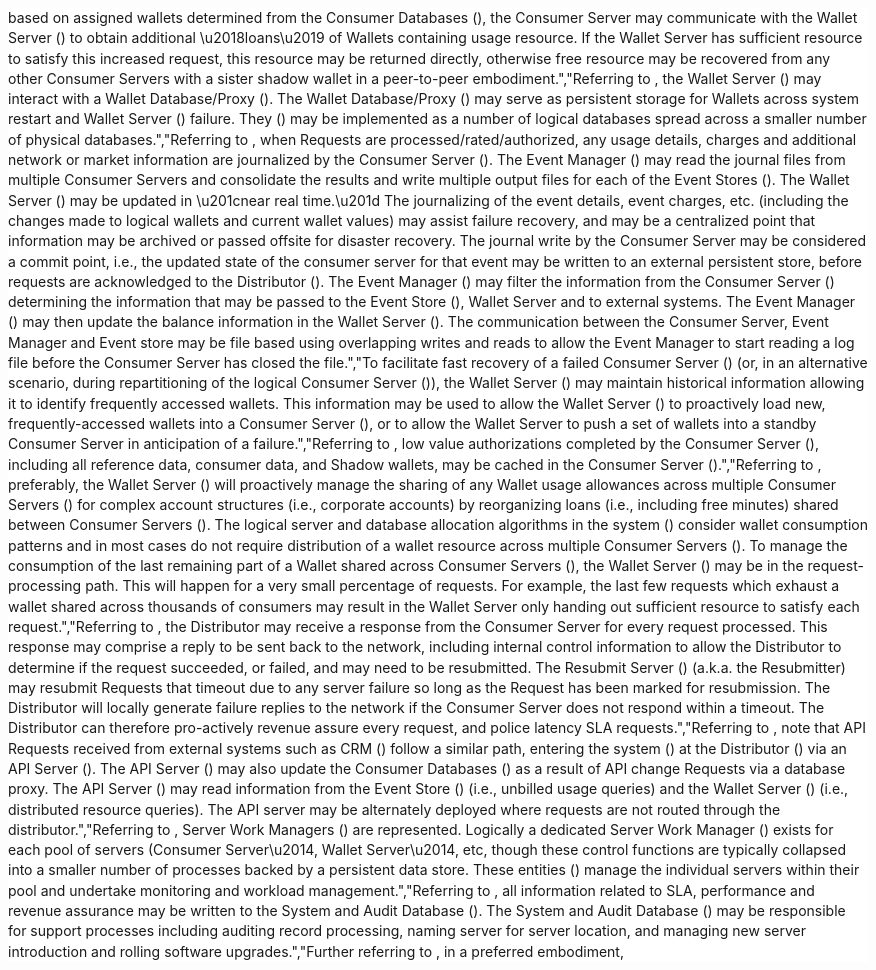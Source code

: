 based on assigned wallets determined from the Consumer Databases (), the Consumer Server may communicate with the Wallet Server () to obtain additional \u2018loans\u2019 of Wallets containing usage resource. If the Wallet Server has sufficient resource to satisfy this increased request, this resource may be returned directly, otherwise free resource may be recovered from any other Consumer Servers with a sister shadow wallet in a peer-to-peer embodiment.","Referring to , the Wallet Server () may interact with a Wallet Database\/Proxy (). The Wallet Database\/Proxy () may serve as persistent storage for Wallets across system restart and Wallet Server () failure. They () may be implemented as a number of logical databases spread across a smaller number of physical databases.","Referring to , when Requests are processed\/rated\/authorized, any usage details, charges and additional network or market information are journalized by the Consumer Server (). The Event Manager () may read the journal files from multiple Consumer Servers and consolidate the results and write multiple output files for each of the Event Stores (). The Wallet Server () may be updated in \u201cnear real time.\u201d The journalizing of the event details, event charges, etc. (including the changes made to logical wallets and current wallet values) may assist failure recovery, and may be a centralized point that information may be archived or passed offsite for disaster recovery. The journal write by the Consumer Server may be considered a commit point, i.e., the updated state of the consumer server for that event may be written to an external persistent store, before requests are acknowledged to the Distributor (). The Event Manager () may filter the information from the Consumer Server () determining the information that may be passed to the Event Store (), Wallet Server and to external systems. The Event Manager () may then update the balance information in the Wallet Server (). The communication between the Consumer Server, Event Manager and Event store may be file based using overlapping writes and reads to allow the Event Manager to start reading a log file before the Consumer Server has closed the file.","To facilitate fast recovery of a failed Consumer Server () (or, in an alternative scenario, during repartitioning of the logical Consumer Server ()), the Wallet Server () may maintain historical information allowing it to identify frequently accessed wallets. This information may be used to allow the Wallet Server () to proactively load new, frequently-accessed wallets into a Consumer Server (), or to allow the Wallet Server to push a set of wallets into a standby Consumer Server in anticipation of a failure.","Referring to , low value authorizations completed by the Consumer Server (), including all reference data, consumer data, and Shadow wallets, may be cached in the Consumer Server ().","Referring to , preferably, the Wallet Server () will proactively manage the sharing of any Wallet usage allowances across multiple Consumer Servers () for complex account structures (i.e., corporate accounts) by reorganizing loans (i.e., including free minutes) shared between Consumer Servers (). The logical server and database allocation algorithms in the system () consider wallet consumption patterns and in most cases do not require distribution of a wallet resource across multiple Consumer Servers (). To manage the consumption of the last remaining part of a Wallet shared across Consumer Servers (), the Wallet Server () may be in the request-processing path. This will happen for a very small percentage of requests. For example, the last few requests which exhaust a wallet shared across thousands of consumers may result in the Wallet Server only handing out sufficient resource to satisfy each request.","Referring to , the Distributor may receive a response from the Consumer Server for every request processed. This response may comprise a reply to be sent back to the network, including internal control information to allow the Distributor to determine if the request succeeded, or failed, and may need to be resubmitted. The Resubmit Server () (a.k.a. the Resubmitter) may resubmit Requests that timeout due to any server failure so long as the Request has been marked for resubmission. The Distributor will locally generate failure replies to the network if the Consumer Server does not respond within a timeout. The Distributor can therefore pro-actively revenue assure every request, and police latency SLA requests.","Referring to , note that API Requests received from external systems such as CRM () follow a similar path, entering the system () at the Distributor () via an API Server (). The API Server () may also update the Consumer Databases () as a result of API change Requests via a database proxy. The API Server () may read information from the Event Store () (i.e., unbilled usage queries) and the Wallet Server () (i.e., distributed resource queries). The API server may be alternately deployed where requests are not routed through the distributor.","Referring to , Server Work Managers () are represented. Logically a dedicated Server Work Manager () exists for each pool of servers (Consumer Server\u2014, Wallet Server\u2014, etc, though these control functions are typically collapsed into a smaller number of processes backed by a persistent data store. These entities () manage the individual servers within their pool and undertake monitoring and workload management.","Referring to , all information related to SLA, performance and revenue assurance may be written to the System and Audit Database (). The System and Audit Database () may be responsible for support processes including auditing record processing, naming server for server location, and managing new server introduction and rolling software upgrades.","Further referring to , in a preferred embodiment,